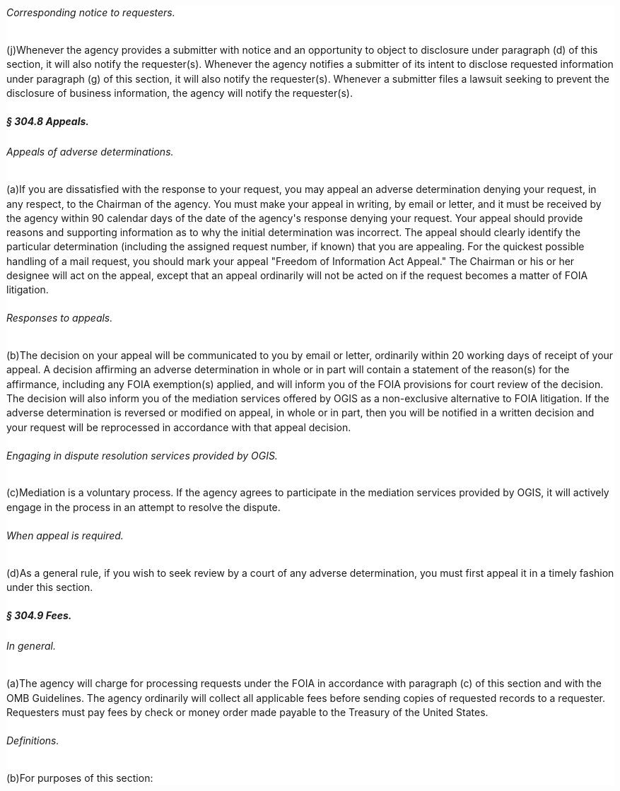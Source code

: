 ###### Corresponding notice to requesters.

(j)Whenever the agency provides a submitter with notice and an opportunity to object to disclosure under paragraph (d) of this section, it will also notify the requester(s). Whenever the agency notifies a submitter of its intent to disclose requested information under paragraph (g) of this section, it will also notify the requester(s). Whenever a submitter files a lawsuit seeking to prevent the disclosure of business information, the agency will notify the requester(s).

##### § 304.8 Appeals.

###### Appeals of adverse determinations.

(a)If you are dissatisfied with the response to your request, you may appeal an adverse determination denying your request, in any respect, to the Chairman of the agency. You must make your appeal in writing, by email or letter, and it must be received by the agency within 90 calendar days of the date of the agency's response denying your request. Your appeal should provide reasons and supporting information as to why the initial determination was incorrect. The appeal should clearly identify the particular determination (including the assigned request number, if known) that you are appealing. For the quickest possible handling of a mail request, you should mark your appeal "Freedom of Information Act Appeal." The Chairman or his or her designee will act on the appeal, except that an appeal ordinarily will not be acted on if the request becomes a matter of FOIA litigation.

###### Responses to appeals.

(b)The decision on your appeal will be communicated to you by email or letter, ordinarily within 20 working days of receipt of your appeal. A decision affirming an adverse determination in whole or in part will contain a statement of the reason(s) for the affirmance, including any FOIA exemption(s) applied, and will inform you of the FOIA provisions for court review of the decision. The decision will also inform you of the mediation services offered by OGIS as a non-exclusive alternative to FOIA litigation. If the adverse determination is reversed or modified on appeal, in whole or in part, then you will be notified in a written decision and your request will be reprocessed in accordance with that appeal decision.

###### Engaging in dispute resolution services provided by OGIS.

(c)Mediation is a voluntary process. If the agency agrees to participate in the mediation services provided by OGIS, it will actively engage in the process in an attempt to resolve the dispute.

###### When appeal is required.

(d)As a general rule, if you wish to seek review by a court of any adverse determination, you must first appeal it in a timely fashion under this section.

##### § 304.9 Fees.

###### In general.

(a)The agency will charge for processing requests under the FOIA in accordance with paragraph (c) of this section and with the OMB Guidelines. The agency ordinarily will collect all applicable fees before sending copies of requested records to a requester. Requesters must pay fees by check or money order made payable to the Treasury of the United States.

###### Definitions.

(b)For purposes of this section:
